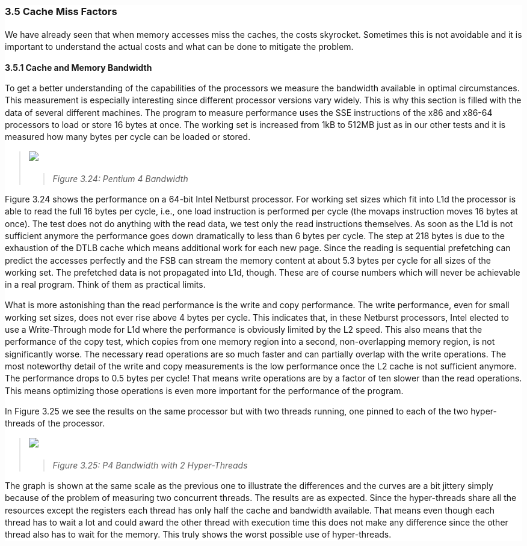 ### 3.5 Cache Miss Factors

We have already seen that when memory accesses miss the caches, the costs skyrocket. Sometimes this is not avoidable and it is important to understand the actual costs and what can be done to mitigate the problem.

**3.5.1 Cache and Memory Bandwidth**

To get a better understanding of the capabilities of the processors we measure the bandwidth available in optimal circumstances. This measurement is especially interesting since different processor versions vary widely. This is why this section is filled with the data of several different machines. The program to measure performance uses the SSE instructions of the x86 and x86-64 processors to load or store 16 bytes at once. The working set is increased from 1kB to 512MB just as in our other tests and it is measured how many bytes per cycle can be loaded or stored.

> ![](https://static.lwn.net/images/cpumemory/cpumemory.60.png)
> 
> > _Figure 3.24: Pentium 4 Bandwidth_

Figure 3.24 shows the performance on a 64-bit Intel Netburst processor. For working set sizes which fit into L1d the processor is able to read the full 16 bytes per cycle, i.e., one load instruction is performed per cycle (the movaps instruction moves 16 bytes at once). The test does not do anything with the read data, we test only the read instructions themselves. As soon as the L1d is not sufficient anymore the performance goes down dramatically to less than 6 bytes per cycle. The step at 218 bytes is due to the exhaustion of the DTLB cache which means additional work for each new page. Since the reading is sequential prefetching can predict the accesses perfectly and the FSB can stream the memory content at about 5.3 bytes per cycle for all sizes of the working set. The prefetched data is not propagated into L1d, though. These are of course numbers which will never be achievable in a real program. Think of them as practical limits.

What is more astonishing than the read performance is the write and copy performance. The write performance, even for small working set sizes, does not ever rise above 4 bytes per cycle. This indicates that, in these Netburst processors, Intel elected to use a Write-Through mode for L1d where the performance is obviously limited by the L2 speed. This also means that the performance of the copy test, which copies from one memory region into a second, non-overlapping memory region, is not significantly worse. The necessary read operations are so much faster and can partially overlap with the write operations. The most noteworthy detail of the write and copy measurements is the low performance once the L2 cache is not sufficient anymore. The performance drops to 0.5 bytes per cycle! That means write operations are by a factor of ten slower than the read operations. This means optimizing those operations is even more important for the performance of the program.

In Figure 3.25 we see the results on the same processor but with two threads running, one pinned to each of the two hyper-threads of the processor.

> ![](https://static.lwn.net/images/cpumemory/cpumemory.61.png)
> 
> > _Figure 3.25: P4 Bandwidth with 2 Hyper-Threads_

The graph is shown at the same scale as the previous one to illustrate the differences and the curves are a bit jittery simply because of the problem of measuring two concurrent threads. The results are as expected. Since the hyper-threads share all the resources except the registers each thread has only half the cache and bandwidth available. That means even though each thread has to wait a lot and could award the other thread with execution time this does not make any difference since the other thread also has to wait for the memory. This truly shows the worst possible use of hyper-threads.
